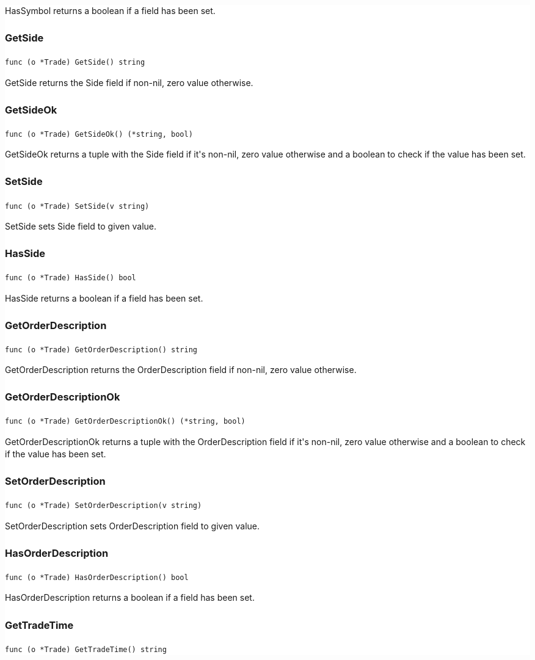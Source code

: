 HasSymbol returns a boolean if a field has been set.

### GetSide

`func (o *Trade) GetSide() string`

GetSide returns the Side field if non-nil, zero value otherwise.

### GetSideOk

`func (o *Trade) GetSideOk() (*string, bool)`

GetSideOk returns a tuple with the Side field if it's non-nil, zero value otherwise
and a boolean to check if the value has been set.

### SetSide

`func (o *Trade) SetSide(v string)`

SetSide sets Side field to given value.

### HasSide

`func (o *Trade) HasSide() bool`

HasSide returns a boolean if a field has been set.

### GetOrderDescription

`func (o *Trade) GetOrderDescription() string`

GetOrderDescription returns the OrderDescription field if non-nil, zero value otherwise.

### GetOrderDescriptionOk

`func (o *Trade) GetOrderDescriptionOk() (*string, bool)`

GetOrderDescriptionOk returns a tuple with the OrderDescription field if it's non-nil, zero value otherwise
and a boolean to check if the value has been set.

### SetOrderDescription

`func (o *Trade) SetOrderDescription(v string)`

SetOrderDescription sets OrderDescription field to given value.

### HasOrderDescription

`func (o *Trade) HasOrderDescription() bool`

HasOrderDescription returns a boolean if a field has been set.

### GetTradeTime

`func (o *Trade) GetTradeTime() string`
